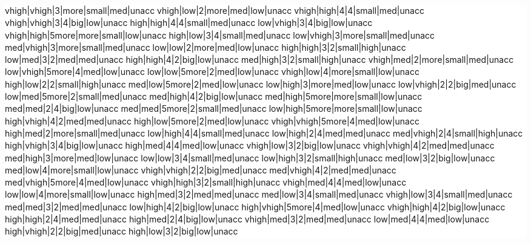 vhigh|vhigh|3|more|small|med|unacc
vhigh|low|2|more|med|low|unacc
vhigh|high|4|4|small|med|unacc
vhigh|vhigh|3|4|big|low|unacc
high|high|4|4|small|med|unacc
low|vhigh|3|4|big|low|unacc
vhigh|high|5more|more|small|low|unacc
high|low|3|4|small|med|unacc
low|vhigh|3|more|small|med|unacc
med|vhigh|3|more|small|med|unacc
low|low|2|more|med|low|unacc
high|high|3|2|small|high|unacc
low|med|3|2|med|med|unacc
high|high|4|2|big|low|unacc
med|high|3|2|small|high|unacc
vhigh|med|2|more|small|med|unacc
low|vhigh|5more|4|med|low|unacc
low|low|5more|2|med|low|unacc
vhigh|low|4|more|small|low|unacc
high|low|2|2|small|high|unacc
med|low|5more|2|med|low|unacc
low|high|3|more|med|low|unacc
low|vhigh|2|2|big|med|unacc
low|med|5more|2|small|med|unacc
med|high|4|2|big|low|unacc
med|high|5more|more|small|low|unacc
med|med|2|4|big|low|unacc
med|med|5more|2|small|med|unacc
low|high|5more|more|small|low|unacc
high|vhigh|4|2|med|med|unacc
high|low|5more|2|med|low|unacc
vhigh|vhigh|5more|4|med|low|unacc
high|med|2|more|small|med|unacc
low|high|4|4|small|med|unacc
low|high|2|4|med|med|unacc
med|vhigh|2|4|small|high|unacc
high|vhigh|3|4|big|low|unacc
high|med|4|4|med|low|unacc
vhigh|low|3|2|big|low|unacc
vhigh|vhigh|4|2|med|med|unacc
med|high|3|more|med|low|unacc
low|low|3|4|small|med|unacc
low|high|3|2|small|high|unacc
med|low|3|2|big|low|unacc
med|low|4|more|small|low|unacc
vhigh|vhigh|2|2|big|med|unacc
med|vhigh|4|2|med|med|unacc
med|vhigh|5more|4|med|low|unacc
vhigh|high|3|2|small|high|unacc
vhigh|med|4|4|med|low|unacc
low|low|4|more|small|low|unacc
high|med|3|2|med|med|unacc
med|low|3|4|small|med|unacc
vhigh|low|3|4|small|med|unacc
med|med|3|2|med|med|unacc
low|high|4|2|big|low|unacc
high|vhigh|5more|4|med|low|unacc
vhigh|high|4|2|big|low|unacc
high|high|2|4|med|med|unacc
high|med|2|4|big|low|unacc
vhigh|med|3|2|med|med|unacc
low|med|4|4|med|low|unacc
high|vhigh|2|2|big|med|unacc
high|low|3|2|big|low|unacc